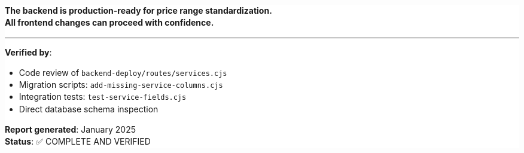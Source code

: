 **The backend is production-ready for price range standardization.**  
**All frontend changes can proceed with confidence.**

---

**Verified by**:
- Code review of `backend-deploy/routes/services.cjs`
- Migration scripts: `add-missing-service-columns.cjs`
- Integration tests: `test-service-fields.cjs`
- Direct database schema inspection

**Report generated**: January 2025  
**Status**: ✅ COMPLETE AND VERIFIED
